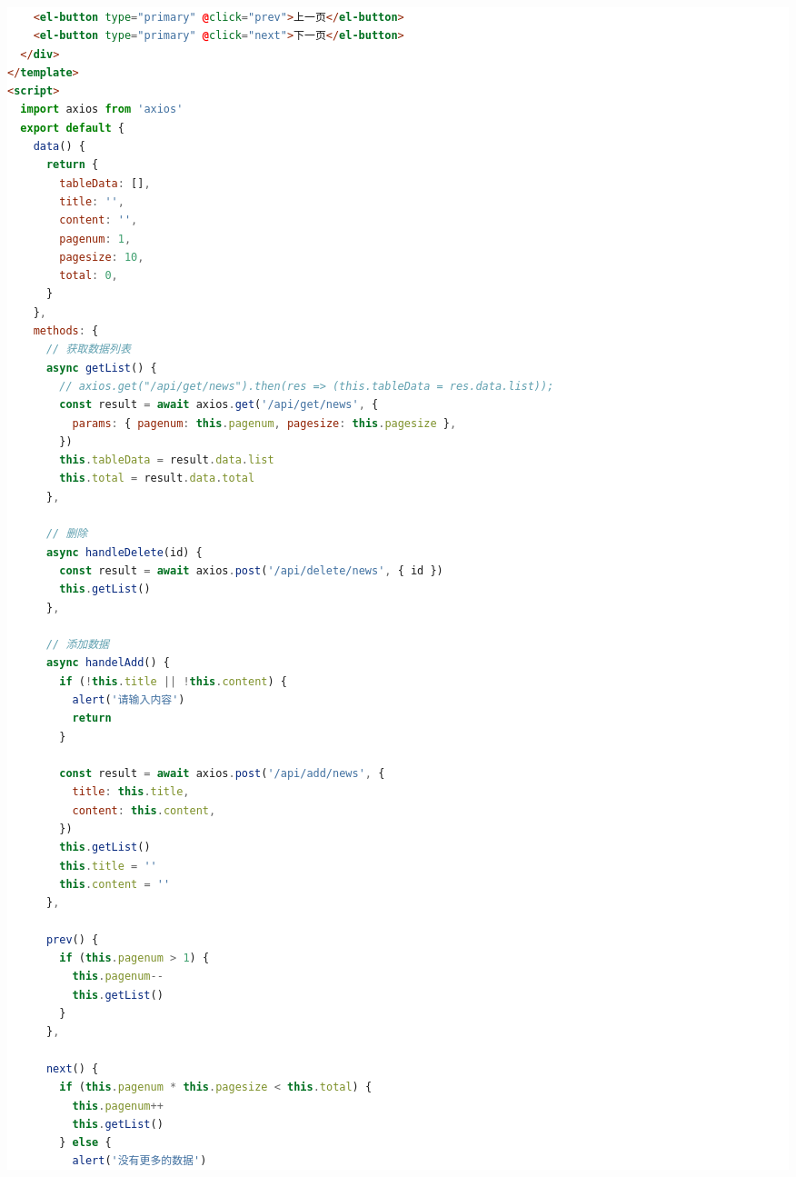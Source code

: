 ```html
    <el-button type="primary" @click="prev">上一页</el-button>
    <el-button type="primary" @click="next">下一页</el-button>
  </div>
</template>
<script>
  import axios from 'axios'
  export default {
    data() {
      return {
        tableData: [],
        title: '',
        content: '',
        pagenum: 1,
        pagesize: 10,
        total: 0,
      }
    },
    methods: {
      // 获取数据列表
      async getList() {
        // axios.get("/api/get/news").then(res => (this.tableData = res.data.list));
        const result = await axios.get('/api/get/news', {
          params: { pagenum: this.pagenum, pagesize: this.pagesize },
        })
        this.tableData = result.data.list
        this.total = result.data.total
      },

      // 删除
      async handleDelete(id) {
        const result = await axios.post('/api/delete/news', { id })
        this.getList()
      },

      // 添加数据
      async handelAdd() {
        if (!this.title || !this.content) {
          alert('请输入内容')
          return
        }

        const result = await axios.post('/api/add/news', {
          title: this.title,
          content: this.content,
        })
        this.getList()
        this.title = ''
        this.content = ''
      },

      prev() {
        if (this.pagenum > 1) {
          this.pagenum--
          this.getList()
        }
      },

      next() {
        if (this.pagenum * this.pagesize < this.total) {
          this.pagenum++
          this.getList()
        } else {
          alert('没有更多的数据')
```
